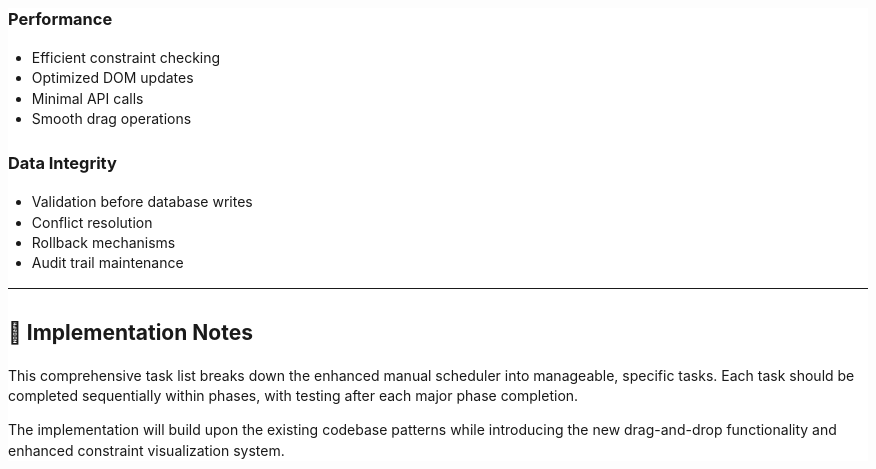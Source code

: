 ### Performance
- Efficient constraint checking
- Optimized DOM updates
- Minimal API calls
- Smooth drag operations

### Data Integrity
- Validation before database writes
- Conflict resolution
- Rollback mechanisms
- Audit trail maintenance

---

## 📝 Implementation Notes

This comprehensive task list breaks down the enhanced manual scheduler into manageable, specific tasks. Each task should be completed sequentially within phases, with testing after each major phase completion.

The implementation will build upon the existing codebase patterns while introducing the new drag-and-drop functionality and enhanced constraint visualization system.